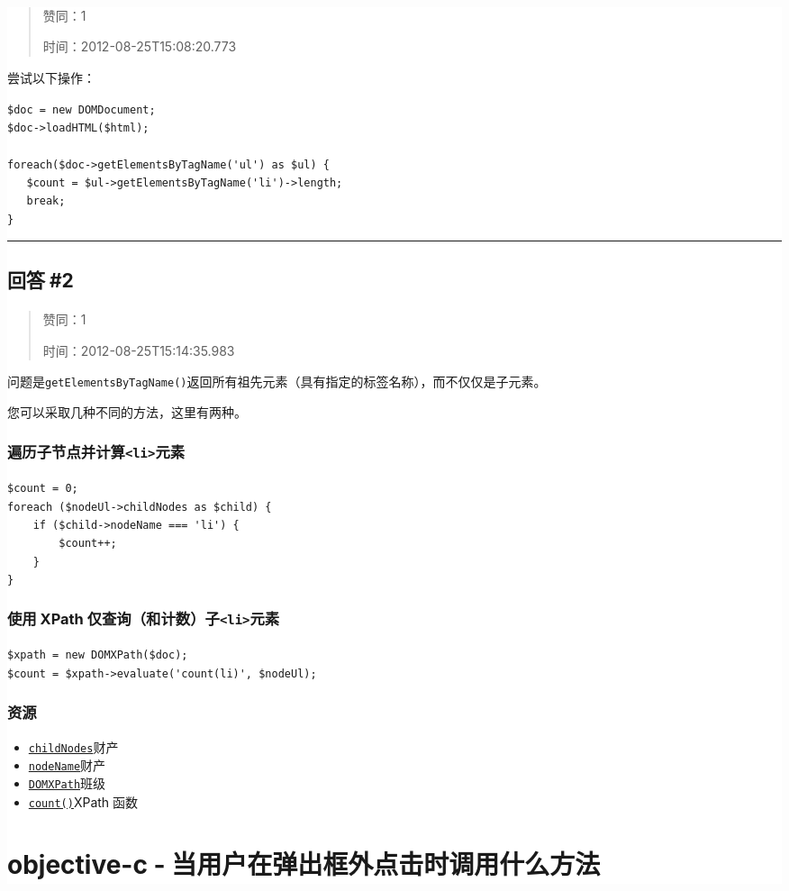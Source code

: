 > 赞同：1
> 
> 时间：2012-08-25T15:08:20.773

尝试以下操作：

```
$doc = new DOMDocument;
$doc->loadHTML($html);

foreach($doc->getElementsByTagName('ul') as $ul) {
   $count = $ul->getElementsByTagName('li')->length;
   break;
} 
```

* * *

## 回答 #2

> 赞同：1
> 
> 时间：2012-08-25T15:14:35.983

问题是`getElementsByTagName()`返回所有祖先元素（具有指定的标签名称），而不仅仅是子元素。

您可以采取几种不同的方法，这里有两种。

### 遍历子节点并计算`<li>`元素

```
$count = 0;
foreach ($nodeUl->childNodes as $child) {
    if ($child->nodeName === 'li') {
        $count++;
    }
} 
```

### 使用 XPath 仅查询（和计数）子`<li>`元素

```
$xpath = new DOMXPath($doc);
$count = $xpath->evaluate('count(li)', $nodeUl); 
```

### 资源

*   [`childNodes`](http://php.net/manual/en/class.domnode.php#domnode.props.childnodes)财产
*   [`nodeName`](http://php.net/manual/en/class.domnode.php#domnode.props.nodename)财产
*   [`DOMXPath`](http://php.net/manual/en/class.domxpath.php)班级
*   [`count()`](http://www.w3.org/TR/xpath/#function-count)XPath 函数

# objective-c - 当用户在弹出框外点击时调用什么方法
